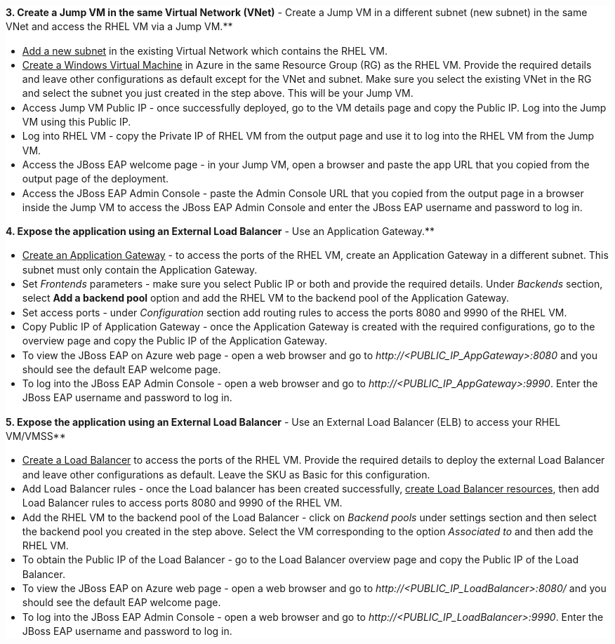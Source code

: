 **3. Create a Jump VM in the same Virtual Network (VNet)** - Create a Jump VM in a different subnet (new subnet) in the same VNet and access the RHEL VM via a Jump VM.**
   - [Add a new subnet](https://docs.microsoft.com/azure/virtual-network/virtual-network-manage-subnet#add-a-subnet) in the existing Virtual Network which contains the RHEL VM.
   - [Create a Windows Virtual Machine](https://docs.microsoft.com/azure/virtual-machines/windows/quick-create-portal#create-virtual-machine) in Azure in the same Resource Group (RG) as the RHEL VM. Provide the required details and leave other configurations as default except for the VNet and subnet. Make sure you select the existing VNet in the RG and select the subnet you just created in the step above. This will be your Jump VM.
   - Access Jump VM Public IP - once successfully deployed, go to the VM details page and copy the Public IP. Log into the Jump VM using this Public IP.
   - Log into RHEL VM - copy the Private IP of RHEL VM from the output page and use it to log into the RHEL VM from the Jump VM.
   - Access the JBoss EAP welcome page - in your Jump VM, open a browser and paste the app URL that you copied from the output page of the deployment.
   - Access the JBoss EAP Admin Console - paste the Admin Console URL that you copied from the output page in a browser inside the Jump VM to access the JBoss EAP Admin Console and enter the JBoss EAP username and password to log in.

**4. Expose the application using an External Load Balancer** - Use an Application Gateway.**
   - [Create an Application Gateway](https://docs.microsoft.com/azure/application-gateway/quick-create-portal#create-an-application-gateway) - to access the ports of the RHEL VM, create an Application Gateway in a different subnet. This subnet must only contain the Application Gateway.
   - Set *Frontends* parameters - make sure you select Public IP or both and provide the required details. Under *Backends* section, select **Add a backend pool** option and add the RHEL VM to the backend pool of the Application Gateway.
   - Set access ports - under *Configuration* section add routing rules to access the ports 8080 and 9990 of the RHEL VM.
   - Copy Public IP of Application Gateway - once the Application Gateway is created with the required configurations, go to the  overview page and copy the Public IP of the Application Gateway.
   - To view the JBoss EAP on Azure web page - open a web browser and go to *http://<PUBLIC_IP_AppGateway>:8080* and you should see the default EAP welcome page.
   - To log into the JBoss EAP Admin Console - open a web browser and go to *http://<PUBLIC_IP_AppGateway>:9990*. Enter the JBoss EAP username and password to log in.

**5. Expose the application using an External Load Balancer** - Use an External Load Balancer (ELB) to access your RHEL VM/VMSS** 
   - [Create a Load Balancer](https://docs.microsoft.com/azure/load-balancer/tutorial-load-balancer-standard-manage-portal#create-a-standard-load-balancer) to access the ports of the RHEL VM. Provide the required details to deploy the external Load Balancer and leave other configurations as default. Leave the SKU as Basic for this configuration.
   - Add Load Balancer rules - once the Load balancer has been created successfully, [create Load Balancer resources](https://docs.microsoft.com/azure/load-balancer/tutorial-load-balancer-standard-manage-portal#create-load-balancer-resources), then add Load Balancer rules to access ports 8080 and 9990 of the RHEL VM.
   - Add the RHEL VM to the backend pool of the Load Balancer - click on *Backend pools* under settings section and then select the backend pool you created in the step above. Select the VM corresponding to the option *Associated to* and then add the RHEL VM.
   - To obtain the Public IP of the Load Balancer - go to the Load Balancer overview page and copy the Public IP of the Load Balancer.
   - To view the JBoss EAP on Azure web page - open a web browser and go to *http://<PUBLIC_IP_LoadBalancer>:8080/* and you should see the default EAP welcome page.
   - To log into the JBoss EAP Admin Console - open a web browser and go to *http://<PUBLIC_IP_LoadBalancer>:9990*. Enter the JBoss EAP username and password to log in.
